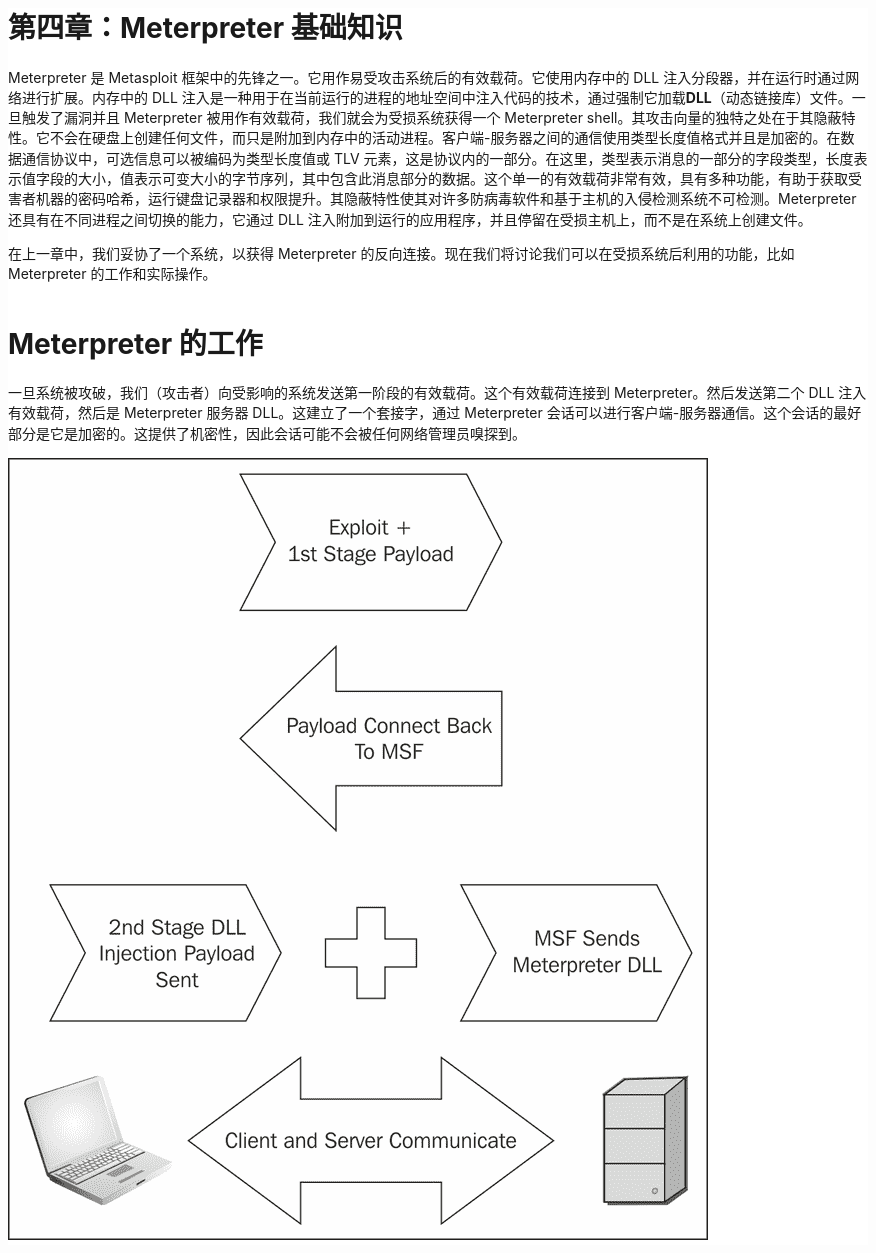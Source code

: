 # 第四章：Meterpreter 基础知识

Meterpreter 是 Metasploit 框架中的先锋之一。它用作易受攻击系统后的有效载荷。它使用内存中的 DLL 注入分段器，并在运行时通过网络进行扩展。内存中的 DLL 注入是一种用于在当前运行的进程的地址空间中注入代码的技术，通过强制它加载**DLL**（动态链接库）文件。一旦触发了漏洞并且 Meterpreter 被用作有效载荷，我们就会为受损系统获得一个 Meterpreter shell。其攻击向量的独特之处在于其隐蔽特性。它不会在硬盘上创建任何文件，而只是附加到内存中的活动进程。客户端-服务器之间的通信使用类型长度值格式并且是加密的。在数据通信协议中，可选信息可以被编码为类型长度值或 TLV 元素，这是协议内的一部分。在这里，类型表示消息的一部分的字段类型，长度表示值字段的大小，值表示可变大小的字节序列，其中包含此消息部分的数据。这个单一的有效载荷非常有效，具有多种功能，有助于获取受害者机器的密码哈希，运行键盘记录器和权限提升。其隐蔽特性使其对许多防病毒软件和基于主机的入侵检测系统不可检测。Meterpreter 还具有在不同进程之间切换的能力，它通过 DLL 注入附加到运行的应用程序，并且停留在受损主机上，而不是在系统上创建文件。

在上一章中，我们妥协了一个系统，以获得 Meterpreter 的反向连接。现在我们将讨论我们可以在受损系统后利用的功能，比如 Meterpreter 的工作和实际操作。

# Meterpreter 的工作

一旦系统被攻破，我们（攻击者）向受影响的系统发送第一阶段的有效载荷。这个有效载荷连接到 Meterpreter。然后发送第二个 DLL 注入有效载荷，然后是 Meterpreter 服务器 DLL。这建立了一个套接字，通过 Meterpreter 会话可以进行客户端-服务器通信。这个会话的最好部分是它是加密的。这提供了机密性，因此会话可能不会被任何网络管理员嗅探到。

![Meterpreter 的工作](img/3589_04_01.jpg)

